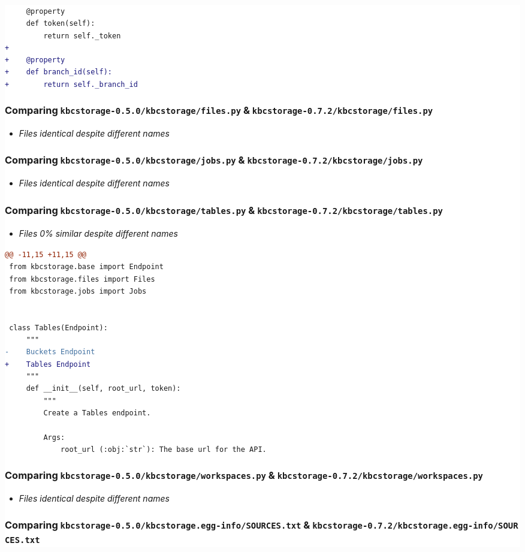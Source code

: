 ```diff
     @property
     def token(self):
         return self._token
+
+    @property
+    def branch_id(self):
+        return self._branch_id
```

### Comparing `kbcstorage-0.5.0/kbcstorage/files.py` & `kbcstorage-0.7.2/kbcstorage/files.py`

 * *Files identical despite different names*

### Comparing `kbcstorage-0.5.0/kbcstorage/jobs.py` & `kbcstorage-0.7.2/kbcstorage/jobs.py`

 * *Files identical despite different names*

### Comparing `kbcstorage-0.5.0/kbcstorage/tables.py` & `kbcstorage-0.7.2/kbcstorage/tables.py`

 * *Files 0% similar despite different names*

```diff
@@ -11,15 +11,15 @@
 from kbcstorage.base import Endpoint
 from kbcstorage.files import Files
 from kbcstorage.jobs import Jobs
 
 
 class Tables(Endpoint):
     """
-    Buckets Endpoint
+    Tables Endpoint
     """
     def __init__(self, root_url, token):
         """
         Create a Tables endpoint.
 
         Args:
             root_url (:obj:`str`): The base url for the API.
```

### Comparing `kbcstorage-0.5.0/kbcstorage/workspaces.py` & `kbcstorage-0.7.2/kbcstorage/workspaces.py`

 * *Files identical despite different names*

### Comparing `kbcstorage-0.5.0/kbcstorage.egg-info/SOURCES.txt` & `kbcstorage-0.7.2/kbcstorage.egg-info/SOURCES.txt`
